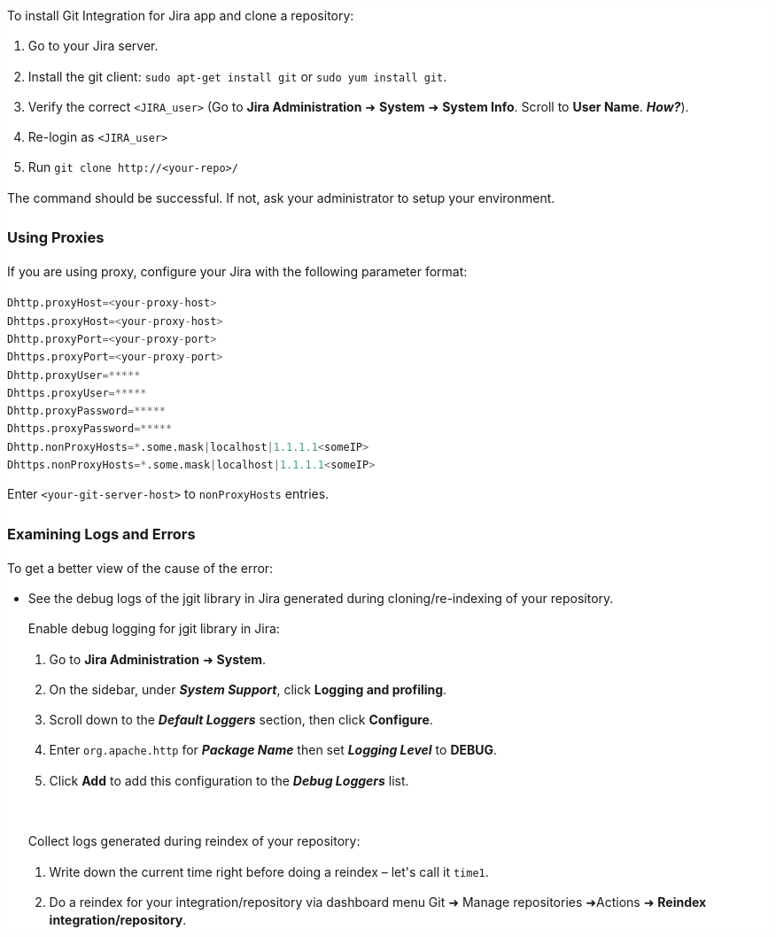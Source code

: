 To install Git Integration for Jira app and clone a repository:

1.  Go to your Jira server.

2.  Install the git client: `sudo apt-get install git` or `sudo yum install git`.

3.  Verify the correct `<JIRA_user>` (Go to **Jira Administration** ➜ **System** ➜ **System Info**. Scroll to **User Name**. _**How?**_).

4.  Re-login as `<JIRA_user>`

5.  Run `git clone http://<your-repo>/`


The command should be successful. If not, ask your administrator to setup your environment.

### Using Proxies

If you are using proxy, configure your Jira with the following parameter format:

```python
Dhttp.proxyHost=<your-proxy-host>
Dhttps.proxyHost=<your-proxy-host>
Dhttp.proxyPort=<your-proxy-port>
Dhttps.proxyPort=<your-proxy-port>
Dhttp.proxyUser=*****
Dhttps.proxyUser=*****
Dhttp.proxyPassword=*****
Dhttps.proxyPassword=*****
Dhttp.nonProxyHosts=*.some.mask|localhost|1.1.1.1<someIP>
Dhttps.nonProxyHosts=*.some.mask|localhost|1.1.1.1<someIP>
```

Enter `<your-git-server-host>` to `nonProxyHosts` entries.

### Examining Logs and Errors

To get a better view of the cause of the error:

*   See the debug logs of the jgit library in Jira generated during cloning/re-indexing of your repository.

    Enable debug logging for jgit library in Jira:

    1.  Go to **Jira Administration** ➜ **System**.

    2.  On the sidebar, under _**System Support**_, click **Logging and profiling**.

    3.  Scroll down to the _**Default Loggers**_ section, then click **Configure**.

    4.  Enter `org.apache.http` for _**Package Name**_ then set _**Logging Level**_ to **DEBUG**.

    5.  Click **Add** to add this configuration to the _**Debug Loggers**_ list.

    <p>&nbsp;</p>
    
    Collect logs generated during reindex of your repository:

    1.  Write down the current time right before doing a reindex – let's call it `time1`.

    2.  Do a reindex for your integration/repository via dashboard menu Git ➜ Manage repositories ➜Actions ➜ **Reindex integration/repository**.
